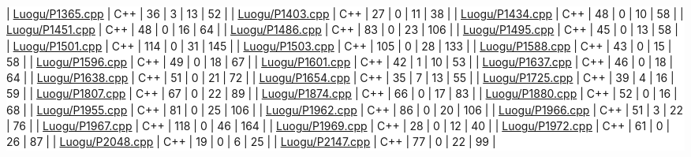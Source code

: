 | [Luogu/P1365.cpp](/Luogu/P1365.cpp) | C++ | 36 | 3 | 13 | 52 |
| [Luogu/P1403.cpp](/Luogu/P1403.cpp) | C++ | 27 | 0 | 11 | 38 |
| [Luogu/P1434.cpp](/Luogu/P1434.cpp) | C++ | 48 | 0 | 10 | 58 |
| [Luogu/P1451.cpp](/Luogu/P1451.cpp) | C++ | 48 | 0 | 16 | 64 |
| [Luogu/P1486.cpp](/Luogu/P1486.cpp) | C++ | 83 | 0 | 23 | 106 |
| [Luogu/P1495.cpp](/Luogu/P1495.cpp) | C++ | 45 | 0 | 13 | 58 |
| [Luogu/P1501.cpp](/Luogu/P1501.cpp) | C++ | 114 | 0 | 31 | 145 |
| [Luogu/P1503.cpp](/Luogu/P1503.cpp) | C++ | 105 | 0 | 28 | 133 |
| [Luogu/P1588.cpp](/Luogu/P1588.cpp) | C++ | 43 | 0 | 15 | 58 |
| [Luogu/P1596.cpp](/Luogu/P1596.cpp) | C++ | 49 | 0 | 18 | 67 |
| [Luogu/P1601.cpp](/Luogu/P1601.cpp) | C++ | 42 | 1 | 10 | 53 |
| [Luogu/P1637.cpp](/Luogu/P1637.cpp) | C++ | 46 | 0 | 18 | 64 |
| [Luogu/P1638.cpp](/Luogu/P1638.cpp) | C++ | 51 | 0 | 21 | 72 |
| [Luogu/P1654.cpp](/Luogu/P1654.cpp) | C++ | 35 | 7 | 13 | 55 |
| [Luogu/P1725.cpp](/Luogu/P1725.cpp) | C++ | 39 | 4 | 16 | 59 |
| [Luogu/P1807.cpp](/Luogu/P1807.cpp) | C++ | 67 | 0 | 22 | 89 |
| [Luogu/P1874.cpp](/Luogu/P1874.cpp) | C++ | 66 | 0 | 17 | 83 |
| [Luogu/P1880.cpp](/Luogu/P1880.cpp) | C++ | 52 | 0 | 16 | 68 |
| [Luogu/P1955.cpp](/Luogu/P1955.cpp) | C++ | 81 | 0 | 25 | 106 |
| [Luogu/P1962.cpp](/Luogu/P1962.cpp) | C++ | 86 | 0 | 20 | 106 |
| [Luogu/P1966.cpp](/Luogu/P1966.cpp) | C++ | 51 | 3 | 22 | 76 |
| [Luogu/P1967.cpp](/Luogu/P1967.cpp) | C++ | 118 | 0 | 46 | 164 |
| [Luogu/P1969.cpp](/Luogu/P1969.cpp) | C++ | 28 | 0 | 12 | 40 |
| [Luogu/P1972.cpp](/Luogu/P1972.cpp) | C++ | 61 | 0 | 26 | 87 |
| [Luogu/P2048.cpp](/Luogu/P2048.cpp) | C++ | 19 | 0 | 6 | 25 |
| [Luogu/P2147.cpp](/Luogu/P2147.cpp) | C++ | 77 | 0 | 22 | 99 |
